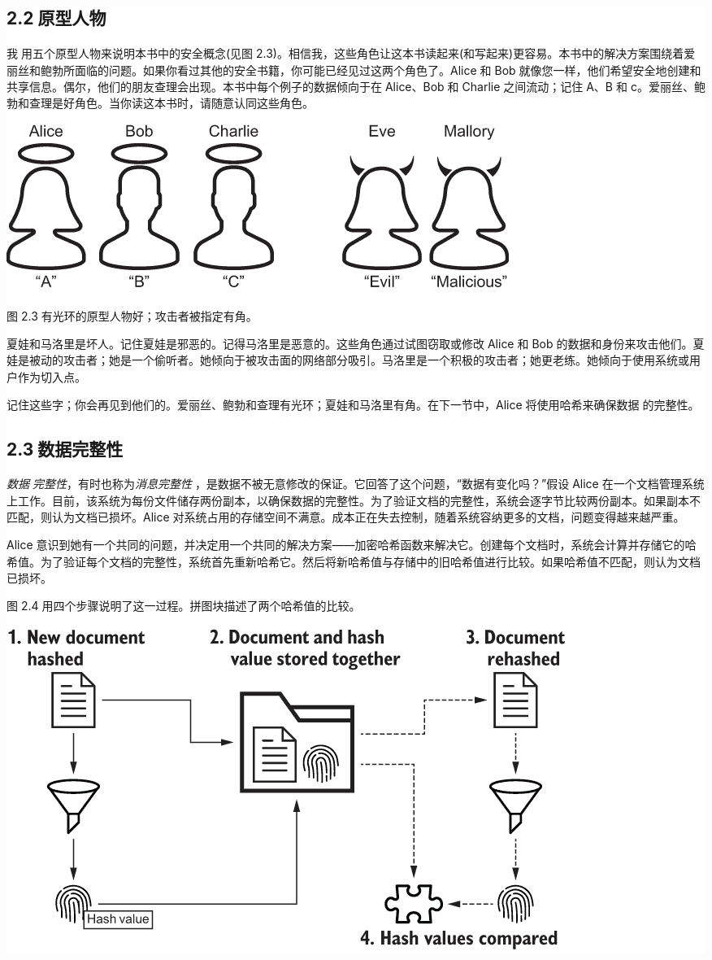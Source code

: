 ## 2.2 原型人物

我 用五个原型人物来说明本书中的安全概念(见图 2.3)。相信我，这些角色让这本书读起来(和写起来)更容易。本书中的解决方案围绕着爱丽丝和鲍勃所面临的问题。如果你看过其他的安全书籍，你可能已经见过这两个角色了。Alice 和 Bob 就像您一样，他们希望安全地创建和共享信息。偶尔，他们的朋友查理会出现。本书中每个例子的数据倾向于在 Alice、Bob 和 Charlie 之间流动；记住 A、B 和 c。爱丽丝、鲍勃和查理是好角色。当你读这本书时，请随意认同这些角色。

![CH02_F03_Byrne](img/CH02_F03_Byrne.png)

图 2.3 有光环的原型人物好；攻击者被指定有角。

夏娃和马洛里是坏人。记住夏娃是邪恶的。记得马洛里是恶意的。这些角色通过试图窃取或修改 Alice 和 Bob 的数据和身份来攻击他们。夏娃是被动的攻击者；她是一个偷听者。她倾向于被攻击面的网络部分吸引。马洛里是一个积极的攻击者；她更老练。她倾向于使用系统或用户作为切入点。

记住这些字；你会再见到他们的。爱丽丝、鲍勃和查理有光环；夏娃和马洛里有角。在下一节中，Alice 将使用哈希来确保数据 的完整性。

## 2.3 数据完整性

*数据* *完整性*，有时也称为*消息完整性* ，是数据不被无意修改的保证。它回答了这个问题，“数据有变化吗？”假设 Alice 在一个文档管理系统上工作。目前，该系统为每份文件储存两份副本，以确保数据的完整性。为了验证文档的完整性，系统会逐字节比较两份副本。如果副本不匹配，则认为文档已损坏。Alice 对系统占用的存储空间不满意。成本正在失去控制，随着系统容纳更多的文档，问题变得越来越严重。

Alice 意识到她有一个共同的问题，并决定用一个共同的解决方案——加密哈希函数来解决它。创建每个文档时，系统会计算并存储它的哈希值。为了验证每个文档的完整性，系统首先重新哈希它。然后将新哈希值与存储中的旧哈希值进行比较。如果哈希值不匹配，则认为文档已损坏。

图 2.4 用四个步骤说明了这一过程。拼图块描述了两个哈希值的比较。

![CH02_F04_Byrne](img/CH02_F04_Byrne.png)
